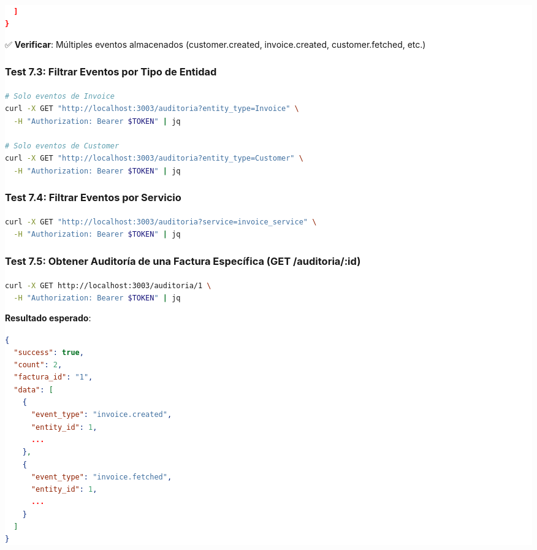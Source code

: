 ```json
  ]
}
```

✅ **Verificar**: Múltiples eventos almacenados (customer.created, invoice.created, customer.fetched, etc.)

### Test 7.3: Filtrar Eventos por Tipo de Entidad

```bash
# Solo eventos de Invoice
curl -X GET "http://localhost:3003/auditoria?entity_type=Invoice" \
  -H "Authorization: Bearer $TOKEN" | jq

# Solo eventos de Customer
curl -X GET "http://localhost:3003/auditoria?entity_type=Customer" \
  -H "Authorization: Bearer $TOKEN" | jq
```

### Test 7.4: Filtrar Eventos por Servicio

```bash
curl -X GET "http://localhost:3003/auditoria?service=invoice_service" \
  -H "Authorization: Bearer $TOKEN" | jq
```

### Test 7.5: Obtener Auditoría de una Factura Específica (GET /auditoria/:id)

```bash
curl -X GET http://localhost:3003/auditoria/1 \
  -H "Authorization: Bearer $TOKEN" | jq
```

**Resultado esperado**:
```json
{
  "success": true,
  "count": 2,
  "factura_id": "1",
  "data": [
    {
      "event_type": "invoice.created",
      "entity_id": 1,
      ...
    },
    {
      "event_type": "invoice.fetched",
      "entity_id": 1,
      ...
    }
  ]
}
```
